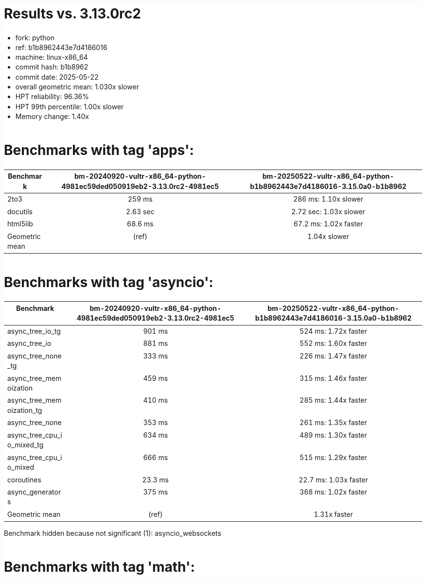 # Results vs. 3.13.0rc2

- fork: python
- ref: b1b8962443e7d4186016
- machine: linux-x86_64
- commit hash: b1b8962
- commit date: 2025-05-22
- overall geometric mean: 1.030x slower
- HPT reliability: 96.36%
- HPT 99th percentile: 1.00x slower
- Memory change: 1.40x

Benchmarks with tag 'apps':
===========================

| Benchmark      | bm-20240920-vultr-x86_64-python-4981ec59ded050919eb2-3.13.0rc2-4981ec5 | bm-20250522-vultr-x86_64-python-b1b8962443e7d4186016-3.15.0a0-b1b8962 |
|----------------|:----------------------------------------------------------------------:|:---------------------------------------------------------------------:|
| 2to3           | 259 ms                                                                 | 286 ms: 1.10x slower                                                  |
| docutils       | 2.63 sec                                                               | 2.72 sec: 1.03x slower                                                |
| html5lib       | 68.6 ms                                                                | 67.2 ms: 1.02x faster                                                 |
| Geometric mean | (ref)                                                                  | 1.04x slower                                                          |

Benchmarks with tag 'asyncio':
==============================

| Benchmark                  | bm-20240920-vultr-x86_64-python-4981ec59ded050919eb2-3.13.0rc2-4981ec5 | bm-20250522-vultr-x86_64-python-b1b8962443e7d4186016-3.15.0a0-b1b8962 |
|----------------------------|:----------------------------------------------------------------------:|:---------------------------------------------------------------------:|
| async_tree_io_tg           | 901 ms                                                                 | 524 ms: 1.72x faster                                                  |
| async_tree_io              | 881 ms                                                                 | 552 ms: 1.60x faster                                                  |
| async_tree_none_tg         | 333 ms                                                                 | 226 ms: 1.47x faster                                                  |
| async_tree_memoization     | 459 ms                                                                 | 315 ms: 1.46x faster                                                  |
| async_tree_memoization_tg  | 410 ms                                                                 | 285 ms: 1.44x faster                                                  |
| async_tree_none            | 353 ms                                                                 | 261 ms: 1.35x faster                                                  |
| async_tree_cpu_io_mixed_tg | 634 ms                                                                 | 489 ms: 1.30x faster                                                  |
| async_tree_cpu_io_mixed    | 666 ms                                                                 | 515 ms: 1.29x faster                                                  |
| coroutines                 | 23.3 ms                                                                | 22.7 ms: 1.03x faster                                                 |
| async_generators           | 375 ms                                                                 | 368 ms: 1.02x faster                                                  |
| Geometric mean             | (ref)                                                                  | 1.31x faster                                                          |

Benchmark hidden because not significant (1): asyncio_websockets

Benchmarks with tag 'math':
===========================
